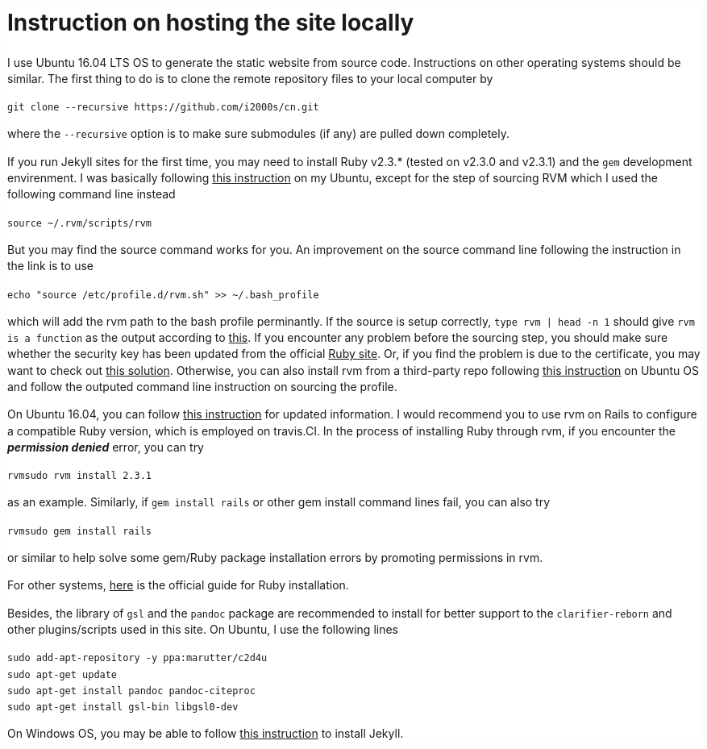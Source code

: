Instruction on hosting the site locally
=======================================
I use Ubuntu 16.04 LTS OS to generate the static website from source code.
Instructions on other operating systems should be similar.
The first thing to do is to clone the remote repository files to your local computer by
```
git clone --recursive https://github.com/i2000s/cn.git
```
where the `--recursive` option is to make sure submodules (if any) are pulled down completely.

If you run Jekyll sites for the first time, you may need to install Ruby v2.3.* (tested on v2.3.0 and v2.3.1) and the `gem` development envirenment.
I was basically following [this instruction](http://tecadmin.net/install-ruby-on-rails-on-ubuntu/) on my Ubuntu,
except for the step of sourcing RVM which I used the following command line instead  
```
source ~/.rvm/scripts/rvm
```
But you may find the source command works for you.
An improvement on the source command line following the instruction in the link is to use
```
echo "source /etc/profile.d/rvm.sh" >> ~/.bash_profile
```
which will add the rvm path to the bash profile perminantly.
If the source is setup correctly, `type rvm | head -n 1` should give `rvm is a function` as the output according to [this](https://rvm.io/rvm/install).
If you encounter any problem before the sourcing step, you should make sure whether the security key has been updated from the official [Ruby site](https://rvm.io/rvm/install).
Or, if you find the problem is due to the certificate, you may want to check out [this solution](http://stackoverflow.com/questions/3160909/how-do-i-deal-with-certificates-using-curl-while-trying-to-access-an-https-url/30154802#30154802).
Otherwise, you can also install rvm from a third-party repo following [this instruction](https://github.com/rvm/ubuntu_rvm) on Ubuntu OS and follow the outputed command line instruction on sourcing the profile.

On Ubuntu 16.04, you can follow [this instruction](https://gorails.com/setup/ubuntu/16.04) for updated information.
I would recommend you to use rvm on Rails to configure a compatible Ruby version, which is employed on travis.CI.
In the process of installing Ruby through rvm, if you encounter the ***permission denied*** error, you can try
```
rvmsudo rvm install 2.3.1
```
as an example.
Similarly, if `gem install rails` or other gem install command lines fail, you can also try
```
rvmsudo gem install rails
```
or similar to help solve some gem/Ruby package installation errors by promoting permissions in rvm.

For other systems, [here](https://www.ruby-lang.org/en/documentation/installation/) is the official guide for Ruby installation.

Besides, the library of `gsl` and the `pandoc` package are recommended to install for better support to the `clarifier-reborn` and other plugins/scripts used in this site.
On Ubuntu, I use the following lines
```
sudo add-apt-repository -y ppa:marutter/c2d4u
sudo apt-get update
sudo apt-get install pandoc pandoc-citeproc
sudo apt-get install gsl-bin libgsl0-dev
```
On Windows OS, you may be able to follow [this instruction](https://davidburela.wordpress.com/2015/11/28/easily-install-jekyll-on-windows-with-3-command-prompt-entries-and-chocolatey/) to install Jekyll.